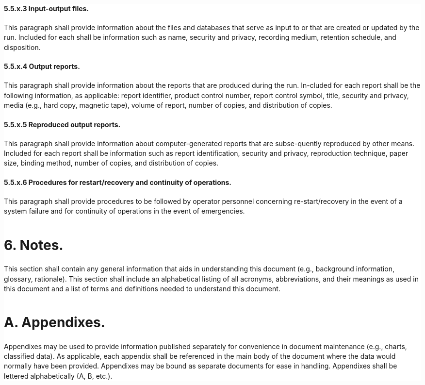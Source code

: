 

#### 5.5.x.3	Input-output files.
This paragraph shall provide information about the files and databases that serve as input to or that are created or updated by the run. Included for each shall be information such as name, security and privacy, recording medium, retention schedule, and disposition.

#### 5.5.x.4	Output reports.
This paragraph shall provide information about the reports that are produced during the run. In-cluded for each report shall be the following information, as applicable: report identifier, product control number, report control symbol, title, security and privacy, media (e.g., hard copy, magnetic tape), volume of report, number of copies, and distribution of copies.

#### 5.5.x.5	Reproduced output reports.
This paragraph shall provide information about computer-generated reports that are subse-quently reproduced by other means. Included for each report shall be information such as report identification, security and privacy, reproduction technique, paper size, binding method, number of copies, and distribution of copies.

#### 5.5.x.6	Procedures for restart/recovery and continuity of operations.
This paragraph shall provide procedures to be followed by operator personnel concerning re-start/recovery in the event of a system failure and for continuity of operations in the event of emergencies.

# 6.	Notes.
This section shall contain any general information that aids in understanding this document (e.g., background information, glossary, rationale). This section shall include an alphabetical listing of all acronyms, abbreviations, and their meanings as used in this document and a list of terms and definitions needed to understand this document.

# A.	Appendixes.
Appendixes may be used to provide information published separately for convenience in document maintenance (e.g., charts, classified data). As applicable, each appendix shall be referenced in the main body of the document where the data would normally have been provided. Appendixes may be bound as separate documents for ease in handling. Appendixes shall be lettered alphabetically (A, B, etc.).
